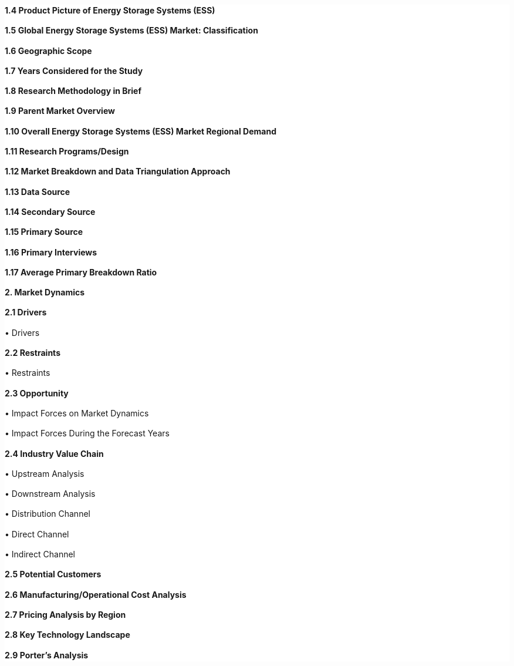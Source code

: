 <strong>1.4 Product Picture of Energy Storage Systems (ESS)</strong>

<strong>1.5 Global Energy Storage Systems (ESS) Market: Classification</strong>

<strong>1.6 Geographic Scope</strong>

<strong>1.7 Years Considered for the Study</strong>

<strong>1.8 Research Methodology in Brief</strong>

<strong>1.9 Parent Market Overview</strong>

<strong>1.10 Overall Energy Storage Systems (ESS) Market Regional Demand</strong>

<strong>1.11 Research Programs/Design</strong>

<strong>1.12 Market Breakdown and Data Triangulation Approach</strong>

<strong>1.13 Data Source</strong>

<strong>1.14 Secondary Source</strong>

<strong>1.15 Primary Source</strong>

<strong>1.16 Primary Interviews</strong>

<strong>1.17 Average Primary Breakdown Ratio</strong>

<strong>2. Market Dynamics</strong>

<strong>2.1 Drivers</strong>

• Drivers

<strong>2.2 Restraints</strong>

• Restraints

<strong>2.3 Opportunity</strong>

• Impact Forces on Market Dynamics

• Impact Forces During the Forecast Years

<strong>2.4 Industry Value Chain</strong>

• Upstream Analysis

• Downstream Analysis

• Distribution Channel

• Direct Channel

• Indirect Channel

<strong>2.5 Potential Customers</strong>

<strong>2.6 Manufacturing/Operational Cost Analysis</strong>

<strong>2.7 Pricing Analysis by Region</strong>

<strong>2.8 Key Technology Landscape</strong>

<strong>2.9 Porter’s Analysis</strong>
